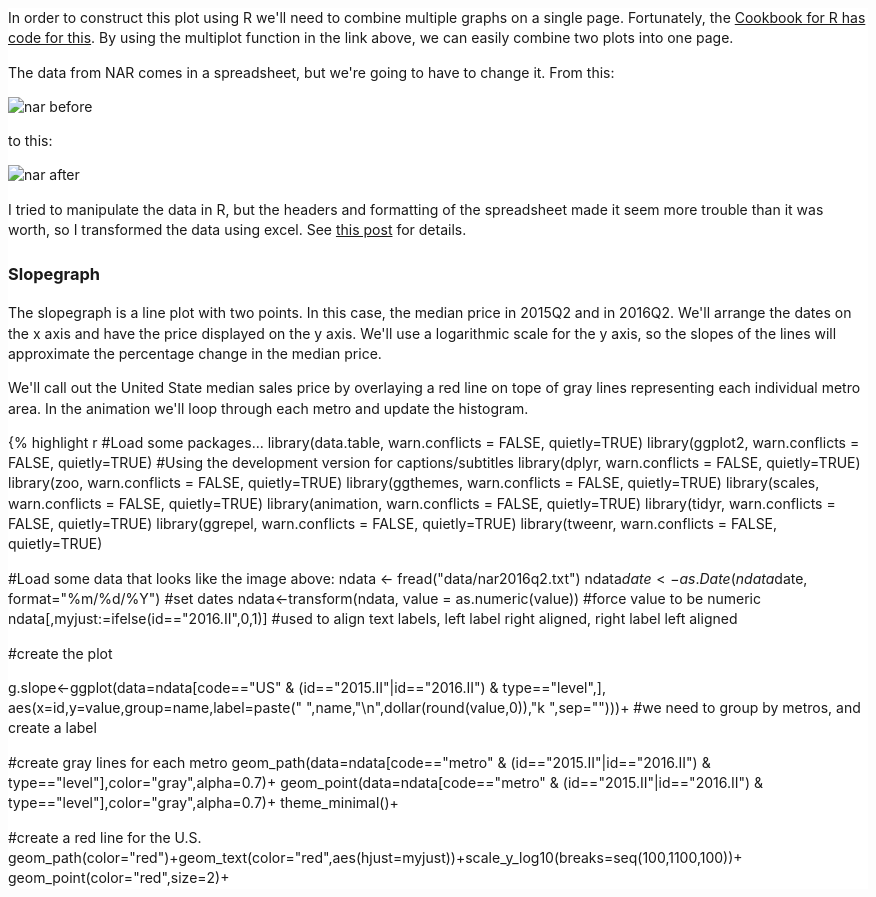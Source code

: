 In order to construct this plot using R we'll need to combine multiple graphs on a single page. Fortunately, the [Cookbook for R has code for this](http://www.cookbook-r.com/Graphs/Multiple_graphs_on_one_page_(ggplot2)/).  By using the multiplot function in the link above, we can easily combine two plots into one page.

The data from NAR comes in a spreadsheet, but we're going to have to change it.  From this:

<img src="../../../../img/charts_aug_13_2016/nar before.PNG" alt="nar before" style="width: 550px;"/>

to this:

<img src="../../../../img/charts_aug_13_2016/nar after.PNG" alt="nar after" style="width: 550px;"/>

I tried to manipulate the data in R, but the headers and formatting of the spreadsheet made it seem more trouble than it was worth, so I transformed the data using <span class="icon-file-excel" style="color:green;"></span> excel. See [this post](../../../../2016/05/08/visual-meditations-on-house-prices-part1 ) for details.

### Slopegraph

The slopegraph is a line plot with two points.  In this case, the median price in 2015Q2 and in 2016Q2.  We'll arrange the dates on the x axis and have the price displayed on the y axis.  We'll use a logarithmic scale for the y axis, so the slopes of the lines will approximate the percentage change in the median price.

We'll call out the United State median sales price by overlaying a red line on tope of gray lines representing each individual metro area.  In the animation we'll loop through each metro and update the histogram.


{% highlight r 
#Load some packages... 
library(data.table, warn.conflicts = FALSE, quietly=TRUE)
library(ggplot2, warn.conflicts = FALSE, quietly=TRUE)  #Using the development version for captions/subtitles
library(dplyr, warn.conflicts = FALSE, quietly=TRUE)
library(zoo, warn.conflicts = FALSE, quietly=TRUE)
library(ggthemes, warn.conflicts = FALSE, quietly=TRUE)
library(scales, warn.conflicts = FALSE, quietly=TRUE)
library(animation, warn.conflicts = FALSE, quietly=TRUE)
library(tidyr, warn.conflicts = FALSE, quietly=TRUE)
library(ggrepel, warn.conflicts = FALSE, quietly=TRUE)
library(tweenr, warn.conflicts = FALSE, quietly=TRUE)

#Load some data that looks like the image above:
ndata <- fread("data/nar2016q2.txt")
ndata$date<-as.Date(ndata$date, format="%m/%d/%Y")  #set dates
ndata<-transform(ndata, value = as.numeric(value))  #force value to be numeric
ndata[,myjust:=ifelse(id=="2016.II",0,1)]           #used to align text labels, left label right aligned, right label left aligned

#create the plot

g.slope<-ggplot(data=ndata[code=="US" & (id=="2015.II"|id=="2016.II") & type=="level",],
       aes(x=id,y=value,group=name,label=paste(" ",name,"\n",dollar(round(value,0)),"k ",sep="")))+
  #we need to group by metros, and create a label
  
  #create gray lines for each metro
  geom_path(data=ndata[code=="metro" & (id=="2015.II"|id=="2016.II") & type=="level"],color="gray",alpha=0.7)+
  geom_point(data=ndata[code=="metro" & (id=="2015.II"|id=="2016.II") & type=="level"],color="gray",alpha=0.7)+
  theme_minimal()+
  
  #create a red line for the U.S.
  geom_path(color="red")+geom_text(color="red",aes(hjust=myjust))+scale_y_log10(breaks=seq(100,1100,100))+
  geom_point(color="red",size=2)+